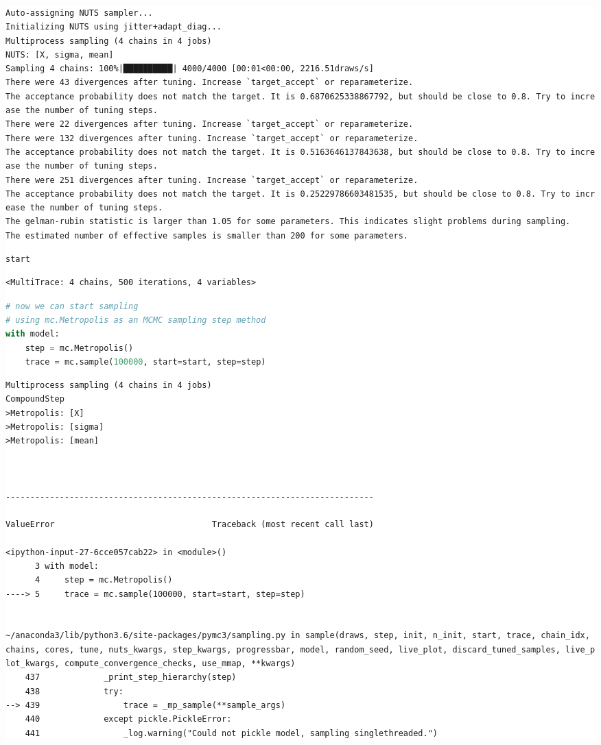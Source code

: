     Auto-assigning NUTS sampler...
    Initializing NUTS using jitter+adapt_diag...
    Multiprocess sampling (4 chains in 4 jobs)
    NUTS: [X, sigma, mean]
    Sampling 4 chains: 100%|██████████| 4000/4000 [00:01<00:00, 2216.51draws/s]
    There were 43 divergences after tuning. Increase `target_accept` or reparameterize.
    The acceptance probability does not match the target. It is 0.6870625338867792, but should be close to 0.8. Try to increase the number of tuning steps.
    There were 22 divergences after tuning. Increase `target_accept` or reparameterize.
    There were 132 divergences after tuning. Increase `target_accept` or reparameterize.
    The acceptance probability does not match the target. It is 0.5163646137843638, but should be close to 0.8. Try to increase the number of tuning steps.
    There were 251 divergences after tuning. Increase `target_accept` or reparameterize.
    The acceptance probability does not match the target. It is 0.25229786603481535, but should be close to 0.8. Try to increase the number of tuning steps.
    The gelman-rubin statistic is larger than 1.05 for some parameters. This indicates slight problems during sampling.
    The estimated number of effective samples is smaller than 200 for some parameters.



```python
start
```




    <MultiTrace: 4 chains, 500 iterations, 4 variables>




```python
# now we can start sampling
# using mc.Metropolis as an MCMC sampling step method
with model:
    step = mc.Metropolis()
    trace = mc.sample(100000, start=start, step=step)
```

    Multiprocess sampling (4 chains in 4 jobs)
    CompoundStep
    >Metropolis: [X]
    >Metropolis: [sigma]
    >Metropolis: [mean]



    ---------------------------------------------------------------------------

    ValueError                                Traceback (most recent call last)

    <ipython-input-27-6cce057cab22> in <module>()
          3 with model:
          4     step = mc.Metropolis()
    ----> 5     trace = mc.sample(100000, start=start, step=step)
    

    ~/anaconda3/lib/python3.6/site-packages/pymc3/sampling.py in sample(draws, step, init, n_init, start, trace, chain_idx, chains, cores, tune, nuts_kwargs, step_kwargs, progressbar, model, random_seed, live_plot, discard_tuned_samples, live_plot_kwargs, compute_convergence_checks, use_mmap, **kwargs)
        437             _print_step_hierarchy(step)
        438             try:
    --> 439                 trace = _mp_sample(**sample_args)
        440             except pickle.PickleError:
        441                 _log.warning("Could not pickle model, sampling singlethreaded.")
